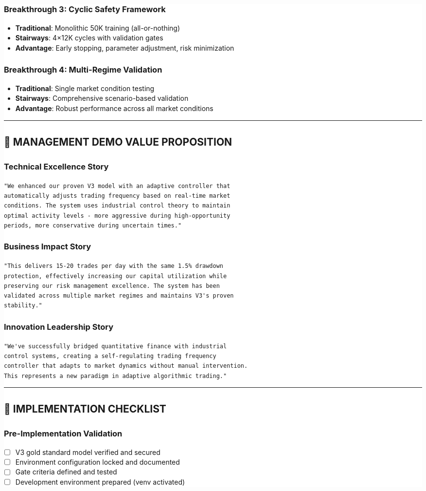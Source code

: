 ### **Breakthrough 3: Cyclic Safety Framework**
- **Traditional**: Monolithic 50K training (all-or-nothing)
- **Stairways**: 4×12K cycles with validation gates
- **Advantage**: Early stopping, parameter adjustment, risk minimization

### **Breakthrough 4: Multi-Regime Validation**
- **Traditional**: Single market condition testing
- **Stairways**: Comprehensive scenario-based validation
- **Advantage**: Robust performance across all market conditions

---

## 🚀 **MANAGEMENT DEMO VALUE PROPOSITION**

### **Technical Excellence Story**
```
"We enhanced our proven V3 model with an adaptive controller that 
automatically adjusts trading frequency based on real-time market 
conditions. The system uses industrial control theory to maintain 
optimal activity levels - more aggressive during high-opportunity 
periods, more conservative during uncertain times."
```

### **Business Impact Story**
```
"This delivers 15-20 trades per day with the same 1.5% drawdown 
protection, effectively increasing our capital utilization while 
preserving our risk management excellence. The system has been 
validated across multiple market regimes and maintains V3's proven 
stability."
```

### **Innovation Leadership Story**
```
"We've successfully bridged quantitative finance with industrial 
control systems, creating a self-regulating trading frequency 
controller that adapts to market dynamics without manual intervention. 
This represents a new paradigm in adaptive algorithmic trading."
```

---

## 🎯 **IMPLEMENTATION CHECKLIST**

### **Pre-Implementation Validation**
- [ ] V3 gold standard model verified and secured
- [ ] Environment configuration locked and documented
- [ ] Gate criteria defined and tested
- [ ] Development environment prepared (venv activated)
